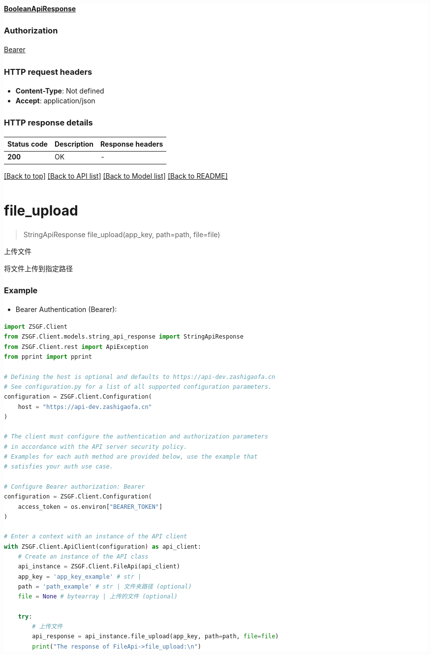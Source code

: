 [**BooleanApiResponse**](BooleanApiResponse.md)

### Authorization

[Bearer](../README.md#Bearer)

### HTTP request headers

 - **Content-Type**: Not defined
 - **Accept**: application/json

### HTTP response details

| Status code | Description | Response headers |
|-------------|-------------|------------------|
**200** | OK |  -  |

[[Back to top]](#) [[Back to API list]](../README.md#documentation-for-api-endpoints) [[Back to Model list]](../README.md#documentation-for-models) [[Back to README]](../README.md)

# **file_upload**
> StringApiResponse file_upload(app_key, path=path, file=file)

上传文件

将文件上传到指定路径

### Example

* Bearer Authentication (Bearer):

```python
import ZSGF.Client
from ZSGF.Client.models.string_api_response import StringApiResponse
from ZSGF.Client.rest import ApiException
from pprint import pprint

# Defining the host is optional and defaults to https://api-dev.zashigaofa.cn
# See configuration.py for a list of all supported configuration parameters.
configuration = ZSGF.Client.Configuration(
    host = "https://api-dev.zashigaofa.cn"
)

# The client must configure the authentication and authorization parameters
# in accordance with the API server security policy.
# Examples for each auth method are provided below, use the example that
# satisfies your auth use case.

# Configure Bearer authorization: Bearer
configuration = ZSGF.Client.Configuration(
    access_token = os.environ["BEARER_TOKEN"]
)

# Enter a context with an instance of the API client
with ZSGF.Client.ApiClient(configuration) as api_client:
    # Create an instance of the API class
    api_instance = ZSGF.Client.FileApi(api_client)
    app_key = 'app_key_example' # str | 
    path = 'path_example' # str | 文件夹路径 (optional)
    file = None # bytearray | 上传的文件 (optional)

    try:
        # 上传文件
        api_response = api_instance.file_upload(app_key, path=path, file=file)
        print("The response of FileApi->file_upload:\n")
```